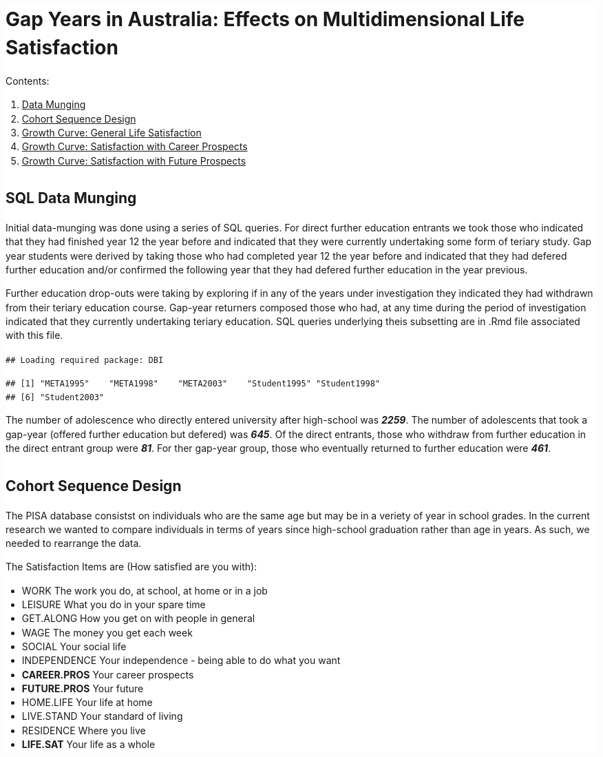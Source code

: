 Gap Years in Australia: Effects on Multidimensional Life Satisfaction
========================================================

Contents:

1. [Data Munging](#SQL)
2. [Cohort Sequence Design](#cohort)
3. [Growth Curve: General Life Satisfaction](#lifeSat)
4. [Growth Curve: Satisfaction with Career Prospects](#careerPros)
5. [Growth Curve: Satisfaction with Future Prospects](#futPros)

<a name="SQL"></a>
SQL Data Munging
--------------
Initial data-munging was done using a series of SQL queries. For direct further education entrants we took those who indicated that they had finished year 12 the year before and indicated that they were currently undertaking some form of teriary study. Gap year students were derived by taking those who had completed year 12 the year before and indicated that they had defered further education and/or confirmed the following year that they had defered further education in the year previous.

Further education drop-outs were taking by exploring if in any of the years under investigation they indicated they had withdrawn from their teriary education course. Gap-year returners composed those who had, at any time during the period of investigation indicated that they currently undertaking teriary education. SQL queries underlying theis subsetting are in .Rmd file associated with this file.

```
## Loading required package: DBI
```

```
## [1] "META1995"    "META1998"    "META2003"    "Student1995" "Student1998"
## [6] "Student2003"
```


The number of adolescence who directly entered university after high-school was ***2259***. The number of adolescents that took a gap-year (offered further education but defered) was ***645***. Of the direct entrants, those who withdraw from further education in the direct entrant group were ***81***. For ther gap-year group, those who eventually returned to further education were ***461***.

<a name="cohort"></a>
Cohort Sequence Design
-----------------------
The PISA database consistst on individuals who are the same age but may be in a veriety of year in school grades. In the current research we wanted to compare individuals in terms of years since high-school graduation rather than age in years. As such, we needed to rearrange the data.

The Satisfaction Items are (How satisfied are you with):

* WORK The work you do, at school, at home or in a job
* LEISURE What you do in your spare time
* GET.ALONG How you get on with people in general
* WAGE The money you get each week
* SOCIAL Your social life
* INDEPENDENCE Your independence - being able to do what you want
* **CAREER.PROS** Your career prospects
* **FUTURE.PROS** Your future
* HOME.LIFE Your life at home
* LIVE.STAND Your standard of living
* RESIDENCE Where you live
* **LIFE.SAT** Your life as a whole
